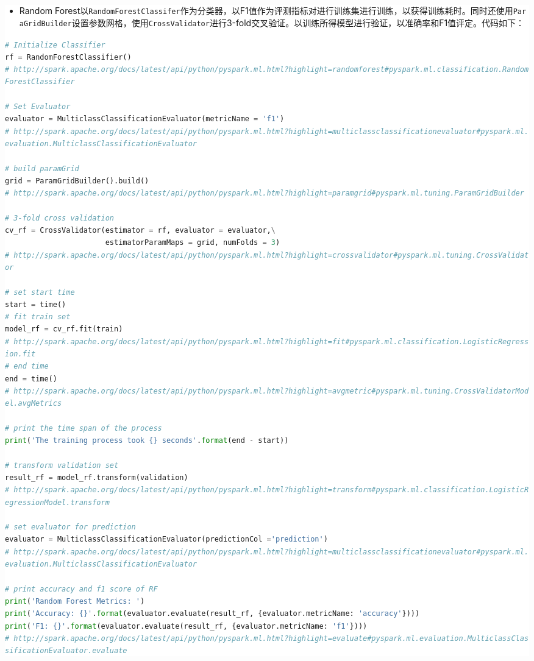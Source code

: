   - Random Forest以``RandomForestClassifer``作为分类器，以F1值作为评测指标对进行训练集进行训练，以获得训练耗时。同时还使用``ParaGridBuilder``设置参数网格，使用``CrossValidator``进行3-fold交叉验证。以训练所得模型进行验证，以准确率和F1值评定。代码如下：

   ```python
   # Initialize Classifier
   rf = RandomForestClassifier()
   # http://spark.apache.org/docs/latest/api/python/pyspark.ml.html?highlight=randomforest#pyspark.ml.classification.RandomForestClassifier
   
   # Set Evaluator
   evaluator = MulticlassClassificationEvaluator(metricName = 'f1')
   # http://spark.apache.org/docs/latest/api/python/pyspark.ml.html?highlight=multiclassclassificationevaluator#pyspark.ml.evaluation.MulticlassClassificationEvaluator
   
   # build paramGrid
   grid = ParamGridBuilder().build()
   # http://spark.apache.org/docs/latest/api/python/pyspark.ml.html?highlight=paramgrid#pyspark.ml.tuning.ParamGridBuilder
   
   # 3-fold cross validation
   cv_rf = CrossValidator(estimator = rf, evaluator = evaluator,\
                          estimatorParamMaps = grid, numFolds = 3)
   # http://spark.apache.org/docs/latest/api/python/pyspark.ml.html?highlight=crossvalidator#pyspark.ml.tuning.CrossValidator
   
   # set start time
   start = time()
   # fit train set
   model_rf = cv_rf.fit(train)
   # http://spark.apache.org/docs/latest/api/python/pyspark.ml.html?highlight=fit#pyspark.ml.classification.LogisticRegression.fit
   # end time
   end = time()
   # http://spark.apache.org/docs/latest/api/python/pyspark.ml.html?highlight=avgmetric#pyspark.ml.tuning.CrossValidatorModel.avgMetrics
   
   # print the time span of the process
   print('The training process took {} seconds'.format(end - start))
   
   # transform validation set
   result_rf = model_rf.transform(validation)
   # http://spark.apache.org/docs/latest/api/python/pyspark.ml.html?highlight=transform#pyspark.ml.classification.LogisticRegressionModel.transform
   
   # set evaluator for prediction
   evaluator = MulticlassClassificationEvaluator(predictionCol ='prediction')
   # http://spark.apache.org/docs/latest/api/python/pyspark.ml.html?highlight=multiclassclassificationevaluator#pyspark.ml.evaluation.MulticlassClassificationEvaluator
   
   # print accuracy and f1 score of RF
   print('Random Forest Metrics: ')
   print('Accuracy: {}'.format(evaluator.evaluate(result_rf, {evaluator.metricName: 'accuracy'})))
   print('F1: {}'.format(evaluator.evaluate(result_rf, {evaluator.metricName: 'f1'})))
   # http://spark.apache.org/docs/latest/api/python/pyspark.ml.html?highlight=evaluate#pyspark.ml.evaluation.MulticlassClassificationEvaluator.evaluate
   ```
